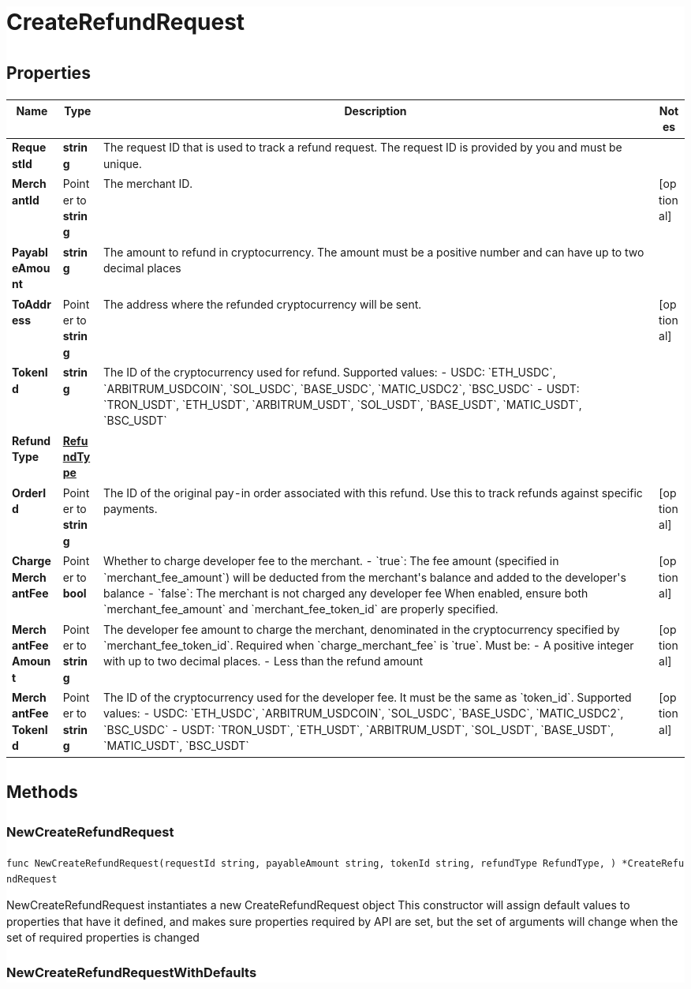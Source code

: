 # CreateRefundRequest

## Properties

Name | Type | Description | Notes
------------ | ------------- | ------------- | -------------
**RequestId** | **string** | The request ID that is used to track a refund request. The request ID is provided by you and must be unique. | 
**MerchantId** | Pointer to **string** | The merchant ID. | [optional] 
**PayableAmount** | **string** | The amount to refund in cryptocurrency. The amount must be a positive number and can have up to two decimal places | 
**ToAddress** | Pointer to **string** | The address where the refunded cryptocurrency will be sent. | [optional] 
**TokenId** | **string** | The ID of the cryptocurrency used for refund. Supported values:    - USDC: &#x60;ETH_USDC&#x60;, &#x60;ARBITRUM_USDCOIN&#x60;, &#x60;SOL_USDC&#x60;, &#x60;BASE_USDC&#x60;, &#x60;MATIC_USDC2&#x60;, &#x60;BSC_USDC&#x60;   - USDT: &#x60;TRON_USDT&#x60;, &#x60;ETH_USDT&#x60;, &#x60;ARBITRUM_USDT&#x60;, &#x60;SOL_USDT&#x60;, &#x60;BASE_USDT&#x60;, &#x60;MATIC_USDT&#x60;, &#x60;BSC_USDT&#x60;  | 
**RefundType** | [**RefundType**](RefundType.md) |  | 
**OrderId** | Pointer to **string** | The ID of the original pay-in order associated with this refund. Use this to track refunds against specific payments. | [optional] 
**ChargeMerchantFee** | Pointer to **bool** | Whether to charge developer fee to the merchant.     - &#x60;true&#x60;: The fee amount (specified in &#x60;merchant_fee_amount&#x60;) will be deducted from the merchant&#39;s balance and added to the developer&#39;s balance    - &#x60;false&#x60;: The merchant is not charged any developer fee  When enabled, ensure both &#x60;merchant_fee_amount&#x60; and &#x60;merchant_fee_token_id&#x60; are properly specified.  | [optional] 
**MerchantFeeAmount** | Pointer to **string** | The developer fee amount to charge the merchant, denominated in the cryptocurrency specified by &#x60;merchant_fee_token_id&#x60;. Required when &#x60;charge_merchant_fee&#x60; is &#x60;true&#x60;. Must be:   - A positive integer with up to two decimal places.   - Less than the refund amount  | [optional] 
**MerchantFeeTokenId** | Pointer to **string** | The ID of the cryptocurrency used for the developer fee. It must be the same as &#x60;token_id&#x60;. Supported values:   - USDC: &#x60;ETH_USDC&#x60;, &#x60;ARBITRUM_USDCOIN&#x60;, &#x60;SOL_USDC&#x60;, &#x60;BASE_USDC&#x60;, &#x60;MATIC_USDC2&#x60;, &#x60;BSC_USDC&#x60;   - USDT: &#x60;TRON_USDT&#x60;, &#x60;ETH_USDT&#x60;, &#x60;ARBITRUM_USDT&#x60;, &#x60;SOL_USDT&#x60;, &#x60;BASE_USDT&#x60;, &#x60;MATIC_USDT&#x60;, &#x60;BSC_USDT&#x60;  | [optional] 

## Methods

### NewCreateRefundRequest

`func NewCreateRefundRequest(requestId string, payableAmount string, tokenId string, refundType RefundType, ) *CreateRefundRequest`

NewCreateRefundRequest instantiates a new CreateRefundRequest object
This constructor will assign default values to properties that have it defined,
and makes sure properties required by API are set, but the set of arguments
will change when the set of required properties is changed

### NewCreateRefundRequestWithDefaults
